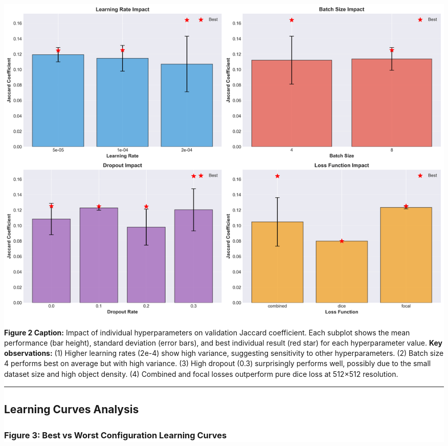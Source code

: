 ![Hyperparameter Impact](analysis/fig2_hyperparameter_impact.png)

**Figure 2 Caption:** Impact of individual hyperparameters on validation Jaccard coefficient. Each subplot shows the mean performance (bar height), standard deviation (error bars), and best individual result (red star) for each hyperparameter value. **Key observations:** (1) Higher learning rates (2e-4) show high variance, suggesting sensitivity to other hyperparameters. (2) Batch size 4 performs best on average but with high variance. (3) High dropout (0.3) surprisingly performs well, possibly due to the small dataset size and high object density. (4) Combined and focal losses outperform pure dice loss at 512×512 resolution.

---

## Learning Curves Analysis

### Figure 3: Best vs Worst Configuration Learning Curves
